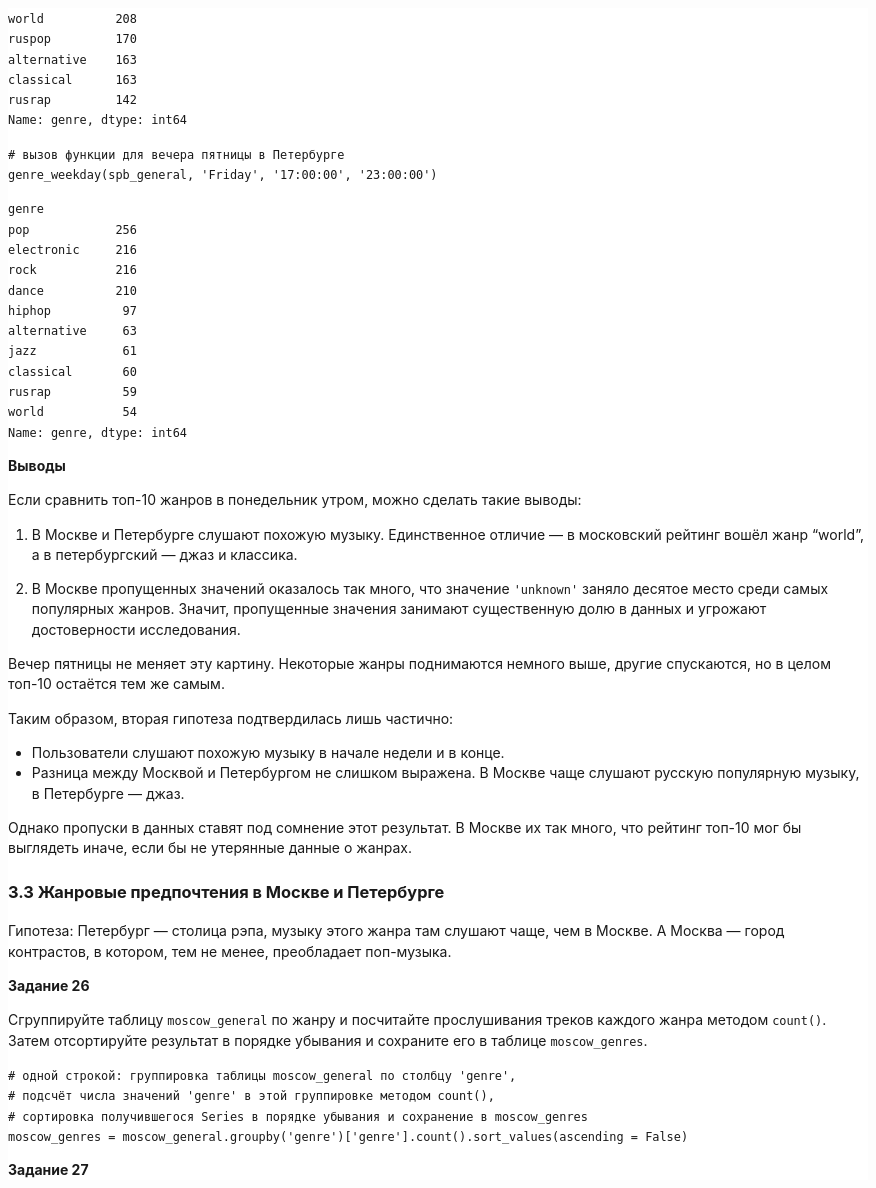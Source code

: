 ```
world          208
ruspop         170
alternative    163
classical      163
rusrap         142
Name: genre, dtype: int64
```
```
# вызов функции для вечера пятницы в Петербурге
genre_weekday(spb_general, 'Friday', '17:00:00', '23:00:00')
```
```
genre
pop            256
electronic     216
rock           216
dance          210
hiphop          97
alternative     63
jazz            61
classical       60
rusrap          59
world           54
Name: genre, dtype: int64
```

**Выводы**

Если сравнить топ-10 жанров в понедельник утром, можно сделать такие выводы:

1. В Москве и Петербурге слушают похожую музыку. Единственное отличие — в московский рейтинг вошёл жанр “world”, а в петербургский — джаз и классика.

2. В Москве пропущенных значений оказалось так много, что значение `'unknown'` заняло десятое место среди самых популярных жанров. Значит, пропущенные значения занимают существенную долю в данных и угрожают достоверности исследования.

Вечер пятницы не меняет эту картину. Некоторые жанры поднимаются немного выше, другие спускаются, но в целом топ-10 остаётся тем же самым.

Таким образом, вторая гипотеза подтвердилась лишь частично:
* Пользователи слушают похожую музыку в начале недели и в конце.
* Разница между Москвой и Петербургом не слишком выражена. В Москве чаще слушают русскую популярную музыку, в Петербурге — джаз.

Однако пропуски в данных ставят под сомнение этот результат. В Москве их так много, что рейтинг топ-10 мог бы выглядеть иначе, если бы не утерянные  данные о жанрах.

### 3.3 Жанровые предпочтения в Москве и Петербурге

Гипотеза: Петербург — столица рэпа, музыку этого жанра там слушают чаще, чем в Москве.  А Москва — город контрастов, в котором, тем не менее, преобладает поп-музыка.

**Задание 26**

Сгруппируйте таблицу `moscow_general` по жанру и посчитайте прослушивания треков каждого жанра методом `count()`. Затем отсортируйте результат в порядке убывания и сохраните его в таблице `moscow_genres`.
```
# одной строкой: группировка таблицы moscow_general по столбцу 'genre', 
# подсчёт числа значений 'genre' в этой группировке методом count(), 
# сортировка получившегося Series в порядке убывания и сохранение в moscow_genres
moscow_genres = moscow_general.groupby('genre')['genre'].count().sort_values(ascending = False)
```
**Задание 27**

